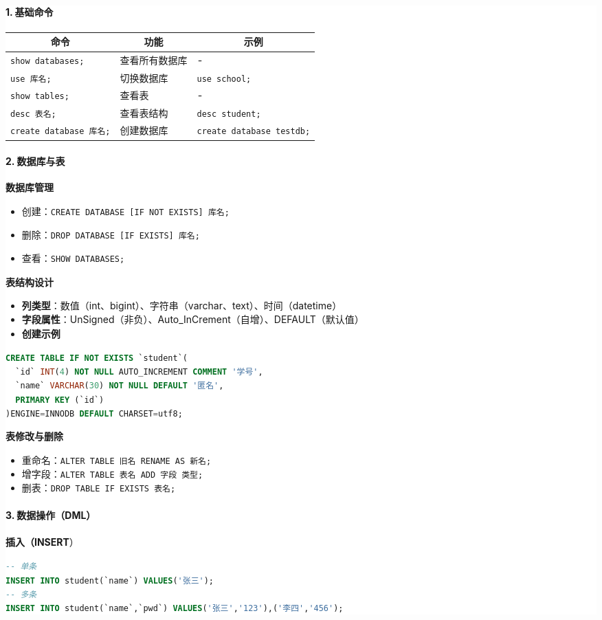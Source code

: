 

#### 1. 基础命令

| 命令                    | 功能           | 示例                      |
| ----------------------- | -------------- | ------------------------- |
| `show databases;`       | 查看所有数据库 | -                         |
| `use 库名;`             | 切换数据库     | `use school;`             |
| `show tables;`          | 查看表         | -                         |
| `desc 表名;`            | 查看表结构     | `desc student;`           |
| `create database 库名;` | 创建数据库     | `create database testdb;` |



#### 2. 数据库与表

**数据库管理**

- 创建：`CREATE DATABASE [IF NOT EXISTS] 库名;`

- 删除：`DROP DATABASE [IF EXISTS] 库名;`

- 查看：`SHOW DATABASES;`

  

**表结构设计**

- **列类型**：数值（int、bigint）、字符串（varchar、text）、时间（datetime）
- **字段属性**：UnSigned（非负）、Auto_InCrement（自增）、DEFAULT（默认值）
- **创建示例**

```sql
CREATE TABLE IF NOT EXISTS `student`(
  `id` INT(4) NOT NULL AUTO_INCREMENT COMMENT '学号',
  `name` VARCHAR(30) NOT NULL DEFAULT '匿名',
  PRIMARY KEY (`id`)
)ENGINE=INNODB DEFAULT CHARSET=utf8;
```



**表修改与删除**

- 重命名：`ALTER TABLE 旧名 RENAME AS 新名;`
- 增字段：`ALTER TABLE 表名 ADD 字段 类型;`
- 删表：`DROP TABLE IF EXISTS 表名;`



#### 3. 数据操作（DML）

**插入（INSERT**）

```sql
-- 单条
INSERT INTO student(`name`) VALUES('张三');
-- 多条
INSERT INTO student(`name`,`pwd`) VALUES('张三','123'),('李四','456');
```
